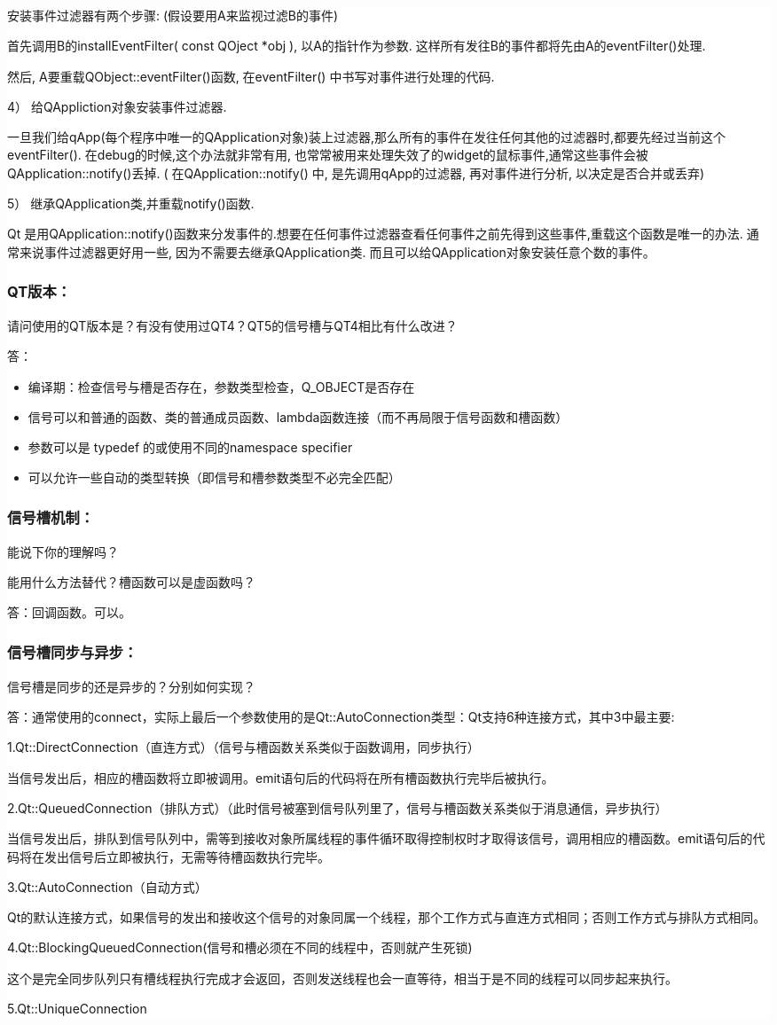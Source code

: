 安装事件过滤器有两个步骤: (假设要用A来监视过滤B的事件)

首先调用B的installEventFilter( const QOject *obj ), 以A的指针作为参数. 这样所有发往B的事件都将先由A的eventFilter()处理.

然后, A要重载QObject::eventFilter()函数, 在eventFilter() 中书写对事件进行处理的代码.

4） 给QAppliction对象安装事件过滤器.

一旦我们给qApp(每个程序中唯一的QApplication对象)装上过滤器,那么所有的事件在发往任何其他的过滤器时,都要先经过当前这个 eventFilter(). 在debug的时候,这个办法就非常有用, 也常常被用来处理失效了的widget的鼠标事件,通常这些事件会被QApplication::notify()丢掉. ( 在QApplication::notify() 中, 是先调用qApp的过滤器, 再对事件进行分析, 以决定是否合并或丢弃)

5） 继承QApplication类,并重载notify()函数.

Qt 是用QApplication::notify()函数来分发事件的.想要在任何事件过滤器查看任何事件之前先得到这些事件,重载这个函数是唯一的办法. 通常来说事件过滤器更好用一些, 因为不需要去继承QApplication类. 而且可以给QApplication对象安装任意个数的事件。

### **QT版本：**

请问使用的QT版本是？有没有使用过QT4？QT5的信号槽与QT4相比有什么改进？

答：

* 编译期：检查信号与槽是否存在，参数类型检查，Q_OBJECT是否存在


* 信号可以和普通的函数、类的普通成员函数、lambda函数连接（而不再局限于信号函数和槽函数）
* 参数可以是 typedef 的或使用不同的namespace specifier
* 可以允许一些自动的类型转换（即信号和槽参数类型不必完全匹配）

### **信号槽机制：**

能说下你的理解吗？

能用什么方法替代？槽函数可以是虚函数吗？

答：回调函数。可以。

### **信号槽同步与异步：**

信号槽是同步的还是异步的？分别如何实现？

答：通常使用的connect，实际上最后一个参数使用的是Qt::AutoConnection类型：Qt支持6种连接方式，其中3中最主要:

1.Qt::DirectConnection（直连方式）（信号与槽函数关系类似于函数调用，同步执行）

  当信号发出后，相应的槽函数将立即被调用。emit语句后的代码将在所有槽函数执行完毕后被执行。

2.Qt::QueuedConnection（排队方式）（此时信号被塞到信号队列里了，信号与槽函数关系类似于消息通信，异步执行）

  当信号发出后，排队到信号队列中，需等到接收对象所属线程的事件循环取得控制权时才取得该信号，调用相应的槽函数。emit语句后的代码将在发出信号后立即被执行，无需等待槽函数执行完毕。

3.Qt::AutoConnection（自动方式）

  Qt的默认连接方式，如果信号的发出和接收这个信号的对象同属一个线程，那个工作方式与直连方式相同；否则工作方式与排队方式相同。

4.Qt::BlockingQueuedConnection(信号和槽必须在不同的线程中，否则就产生死锁)

  这个是完全同步队列只有槽线程执行完成才会返回，否则发送线程也会一直等待，相当于是不同的线程可以同步起来执行。

5.Qt::UniqueConnection
